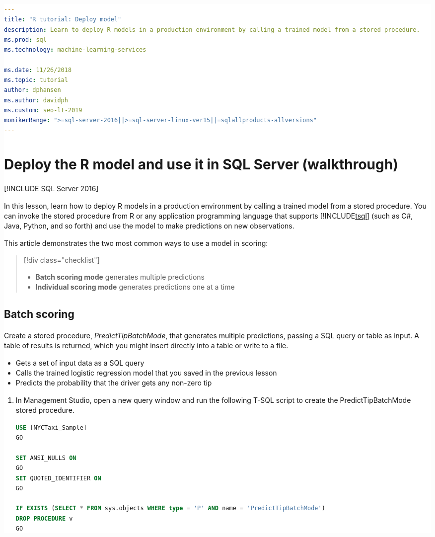 ```yaml
---
title: "R tutorial: Deploy model"
description: Learn to deploy R models in a production environment by calling a trained model from a stored procedure.
ms.prod: sql
ms.technology: machine-learning-services

ms.date: 11/26/2018  
ms.topic: tutorial
author: dphansen
ms.author: davidph
ms.custom: seo-lt-2019
monikerRange: ">=sql-server-2016||>=sql-server-linux-ver15||=sqlallproducts-allversions"
---
```

# Deploy the R model and use it in SQL Server (walkthrough)
[!INCLUDE [SQL Server 2016](../../includes/applies-to-version/sqlserver2016.md)]

In this lesson, learn how to deploy R models in a production environment by calling a trained model from a stored procedure. You can invoke the stored procedure from R or any application programming language that supports [!INCLUDE[tsql](../../includes/tsql-md.md)] (such as C#, Java, Python, and so forth) and use the model to make predictions on new observations.

This article demonstrates the two most common ways to use a model in scoring:

> [!div class="checklist"]
> * **Batch scoring mode** generates multiple predictions
> * **Individual scoring mode** generates predictions one at a time

## Batch scoring

Create a stored procedure, *PredictTipBatchMode*, that generates multiple predictions, passing a SQL query or table as input. A table of results is returned, which you might insert directly into a table or write to a file.

- Gets a set of input data as a SQL query
- Calls the trained logistic regression model that you saved in the previous lesson
- Predicts the probability that the driver gets any non-zero tip

1. In Management Studio, open a new query window and run the following T-SQL script to create the PredictTipBatchMode stored procedure.
  
    ```sql
    USE [NYCTaxi_Sample]
    GO

    SET ANSI_NULLS ON
    GO
    SET QUOTED_IDENTIFIER ON
    GO

    IF EXISTS (SELECT * FROM sys.objects WHERE type = 'P' AND name = 'PredictTipBatchMode')
    DROP PROCEDURE v
    GO
